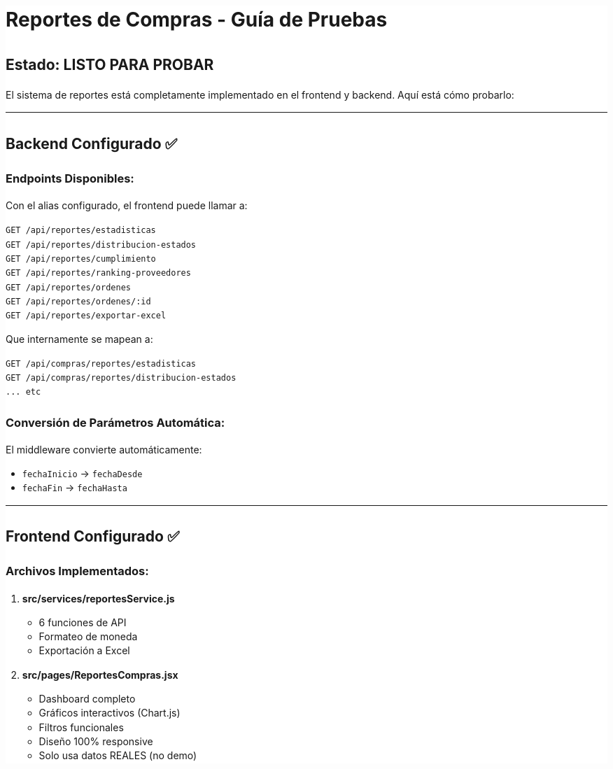 # Reportes de Compras - Guía de Pruebas

## Estado: LISTO PARA PROBAR

El sistema de reportes está completamente implementado en el frontend y backend. Aquí está cómo probarlo:

---

## Backend Configurado ✅

### Endpoints Disponibles:

Con el alias configurado, el frontend puede llamar a:

```
GET /api/reportes/estadisticas
GET /api/reportes/distribucion-estados
GET /api/reportes/cumplimiento
GET /api/reportes/ranking-proveedores
GET /api/reportes/ordenes
GET /api/reportes/ordenes/:id
GET /api/reportes/exportar-excel
```

Que internamente se mapean a:

```
GET /api/compras/reportes/estadisticas
GET /api/compras/reportes/distribucion-estados
... etc
```

### Conversión de Parámetros Automática:

El middleware convierte automáticamente:
- `fechaInicio` → `fechaDesde`
- `fechaFin` → `fechaHasta`

---

## Frontend Configurado ✅

### Archivos Implementados:

1. **src/services/reportesService.js**
   - 6 funciones de API
   - Formateo de moneda
   - Exportación a Excel

2. **src/pages/ReportesCompras.jsx**
   - Dashboard completo
   - Gráficos interactivos (Chart.js)
   - Filtros funcionales
   - Diseño 100% responsive
   - Solo usa datos REALES (no demo)
